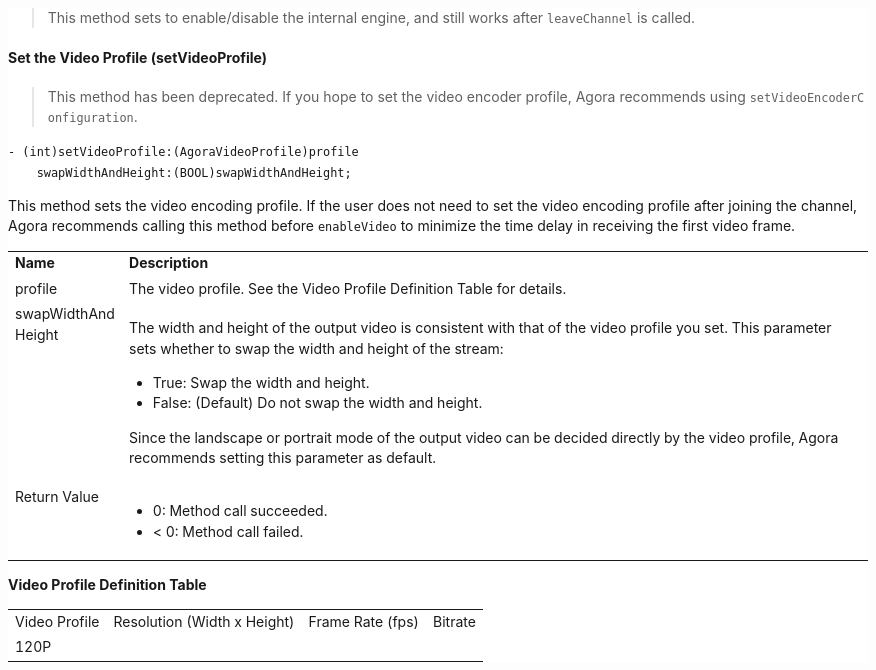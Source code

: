 > This method sets to enable/disable the internal engine, and still works after `leaveChannel` is called.


#### Set the Video Profile (setVideoProfile)


> This method has been deprecated. If you hope to set the video encoder profile, Agora recommends using `setVideoEncoderConfiguration`.

```
- (int)setVideoProfile:(AgoraVideoProfile)profile
    swapWidthAndHeight:(BOOL)swapWidthAndHeight;
```

This method sets the video encoding profile. If the user does not need to set the video encoding profile after joining the channel, Agora recommends calling this method before `enableVideo` to minimize the time delay in receiving the first video frame.

<table>
<colgroup>
<col/>
<col/>
</colgroup>
<tbody>
<tr><td><strong>Name</strong></td>
<td><strong>Description</strong></td>
</tr>
<tr><td>profile</td>
<td>The video profile. See the Video Profile Definition Table for details.</td>
</tr>
<tr><td>swapWidthAndHeight</td>
<td><p>The width and height of the output video is consistent with that of the video profile you set. This parameter sets whether to swap the width and height of the stream:</p>
<ul>
<li>True: Swap the width and height.</li>
<li>False: (Default) Do not swap the width and height.</li>
</ul>
<p>Since the landscape or portrait mode of the output video can be decided directly by the video profile, Agora recommends setting this parameter as default.</p>
</td>
</tr>
<tr><td>Return Value</td>
<td><ul>
<li>0: Method call succeeded.</li>
<li>&lt; 0: Method call failed.</li>
</ul>
</td>
</tr>
</tbody>
</table>

**Video Profile Definition Table**

<table>
<colgroup>
<col/>
<col/>
<col/>
<col/>
</colgroup>
<tbody>
<tr><td>Video Profile</td>
<td>Resolution (Width x Height)</td>
<td>Frame Rate (fps)</td>
<td>Bitrate</td>
</tr>
<tr><td>120P</td>